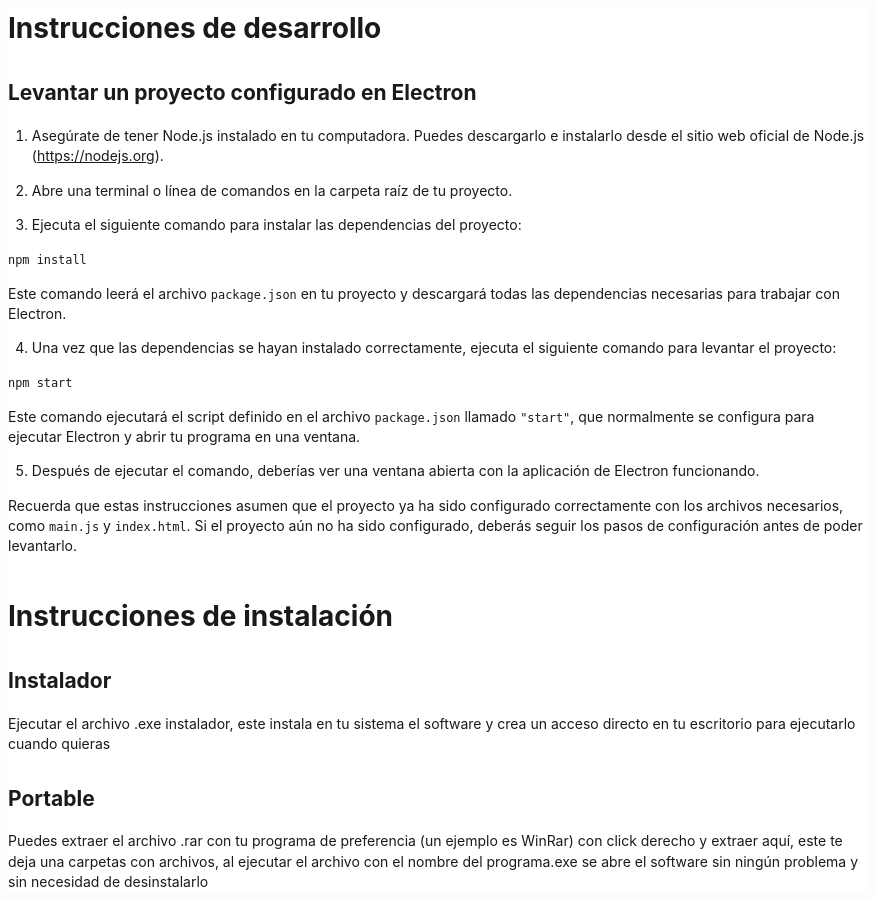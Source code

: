 # Instrucciones de desarrollo

## Levantar un proyecto configurado en Electron

1. Asegúrate de tener Node.js instalado en tu computadora. Puedes descargarlo e instalarlo desde el sitio web oficial de Node.js (https://nodejs.org).

2. Abre una terminal o línea de comandos en la carpeta raíz de tu proyecto.

3. Ejecuta el siguiente comando para instalar las dependencias del proyecto:

```
npm install
```

Este comando leerá el archivo `package.json` en tu proyecto y descargará todas las dependencias necesarias para trabajar con Electron.

4. Una vez que las dependencias se hayan instalado correctamente, ejecuta el siguiente comando para levantar el proyecto:

```
npm start
```

Este comando ejecutará el script definido en el archivo `package.json` llamado `"start"`, que normalmente se configura para ejecutar Electron y abrir tu programa en una ventana.

5. Después de ejecutar el comando, deberías ver una ventana abierta con la aplicación de Electron funcionando.

Recuerda que estas instrucciones asumen que el proyecto ya ha sido configurado correctamente con los archivos necesarios, como `main.js` y `index.html`. Si el proyecto aún no ha sido configurado, deberás seguir los pasos de configuración antes de poder levantarlo.

# Instrucciones de instalación

## Instalador


Ejecutar el archivo .exe instalador, este instala en tu sistema el software y crea un acceso directo en tu escritorio para ejecutarlo cuando quieras

## Portable

Puedes extraer el archivo .rar con tu programa de preferencia (un ejemplo es WinRar) con click derecho y extraer aquí, este te deja una carpetas con archivos, al ejecutar el archivo con el nombre del programa.exe se abre el software sin ningún problema y sin necesidad de desinstalarlo
